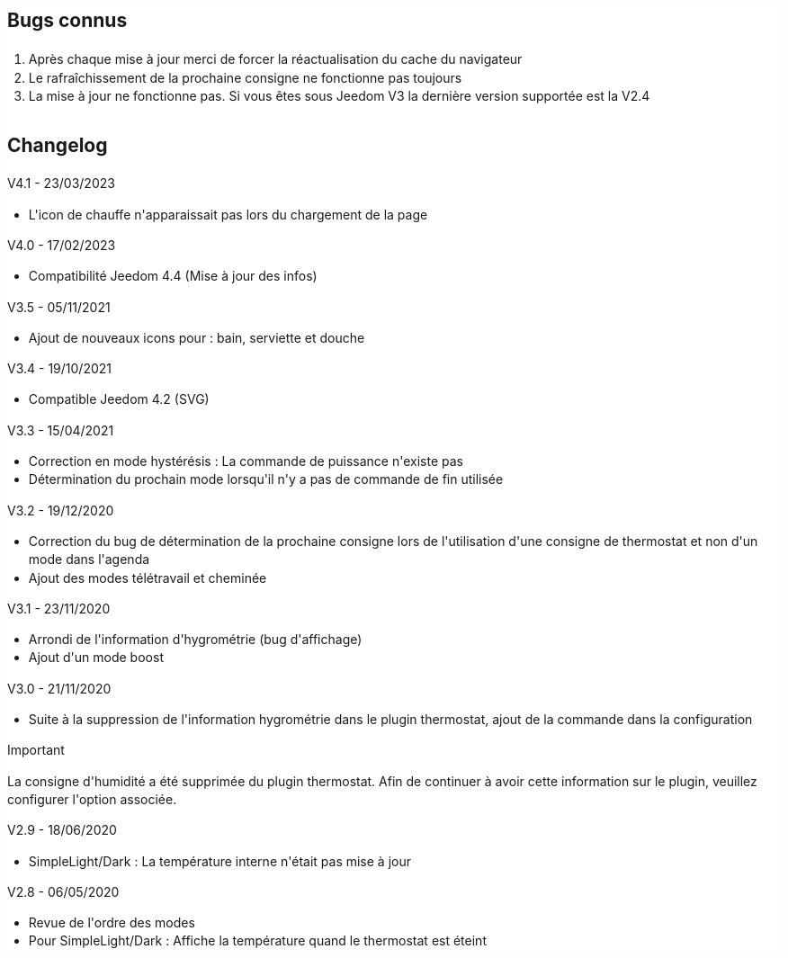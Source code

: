 ## Bugs connus

1.  Après chaque mise à jour merci de forcer la réactualisation du cache du navigateur
2.  Le rafraîchissement de la prochaine consigne ne fonctionne pas toujours
3.  La mise à jour ne fonctionne pas. Si vous êtes sous Jeedom V3 la dernière version supportée est la V2.4 

## Changelog
V4.1 - 23/03/2023

*   L'icon de chauffe n'apparaissait pas lors du chargement de la page

V4.0 - 17/02/2023

*   Compatibilité Jeedom 4.4 (Mise à jour des infos)

V3.5 - 05/11/2021

*   Ajout de nouveaux icons pour : bain, serviette et douche

V3.4 - 19/10/2021

*   Compatible Jeedom 4.2 (SVG)

V3.3 - 15/04/2021

*   Correction en mode hystérésis : La commande de puissance n'existe pas
*   Détermination du prochain mode lorsqu'il n'y a pas de commande de fin utilisée

V3.2 - 19/12/2020

*   Correction du bug de détermination de la prochaine consigne lors de l'utilisation d'une consigne de thermostat et non d'un mode dans l'agenda
*   Ajout des modes télétravail et cheminée

V3.1 - 23/11/2020

*   Arrondi de l'information d'hygrométrie (bug d'affichage)
*   Ajout d'un mode boost

V3.0 - 21/11/2020

*   Suite à la suppression de l'information hygrométrie dans le plugin thermostat, ajout de la commande dans la configuration

>[!IMPORTANT]
>
>La consigne d'humidité a été supprimée du plugin thermostat. Afin de continuer à avoir cette information sur le plugin, veuillez configurer l'option associée.

V2.9 - 18/06/2020

*   SimpleLight/Dark : La température interne n'était pas mise à jour

V2.8 - 06/05/2020

*   Revue de l'ordre des modes
*   Pour SimpleLight/Dark : Affiche la température quand le thermostat est éteint
